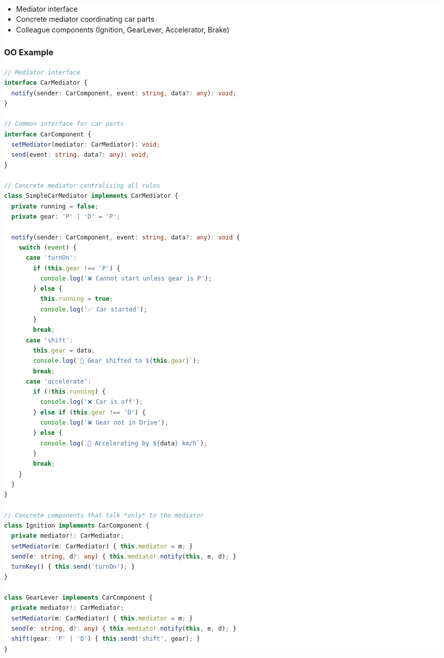 - Mediator interface
- Concrete mediator coordinating car parts
- Colleague components (Ignition, GearLever, Accelerator, Brake)

### OO Example
```typescript
// Mediator interface
interface CarMediator {
  notify(sender: CarComponent, event: string, data?: any): void;
}

// Common interface for car parts
interface CarComponent {
  setMediator(mediator: CarMediator): void;
  send(event: string, data?: any): void;
}

// Concrete mediator centralising all rules
class SimpleCarMediator implements CarMediator {
  private running = false;
  private gear: 'P' | 'D' = 'P';

  notify(sender: CarComponent, event: string, data?: any): void {
    switch (event) {
      case 'turnOn':
        if (this.gear !== 'P') {
          console.log('❌ Cannot start unless gear is P');
        } else {
          this.running = true;
          console.log('✅ Car started');
        }
        break;
      case 'shift':
        this.gear = data;
        console.log(`🔄 Gear shifted to ${this.gear}`);
        break;
      case 'accelerate':
        if (!this.running) {
          console.log('❌ Car is off');
        } else if (this.gear !== 'D') {
          console.log('❌ Gear not in Drive');
        } else {
          console.log(`🚀 Accelerating by ${data} km/h`);
        }
        break;
    }
  }
}

// Concrete components that talk *only* to the mediator
class Ignition implements CarComponent {
  private mediator!: CarMediator;
  setMediator(m: CarMediator) { this.mediator = m; }
  send(e: string, d?: any) { this.mediator.notify(this, e, d); }
  turnKey() { this.send('turnOn'); }
}

class GearLever implements CarComponent {
  private mediator!: CarMediator;
  setMediator(m: CarMediator) { this.mediator = m; }
  send(e: string, d?: any) { this.mediator.notify(this, e, d); }
  shift(gear: 'P' | 'D') { this.send('shift', gear); }
}
```